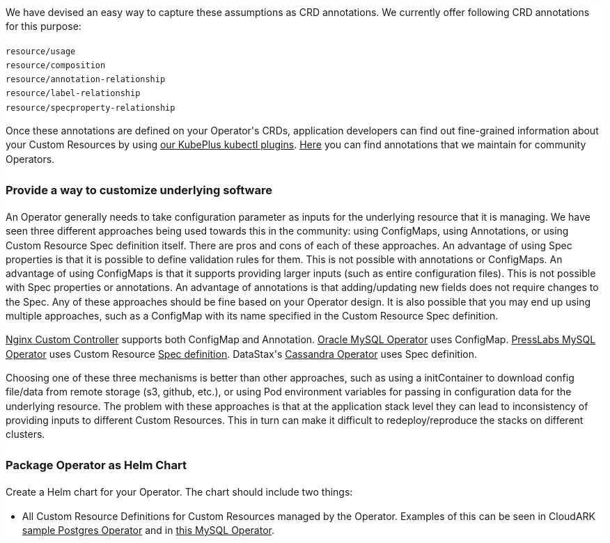 We have devised an easy way to capture these assumptions as CRD annotations. We currently offer following CRD annotations for this purpose:
```
resource/usage
resource/composition
resource/annotation-relationship
resource/label-relationship
resource/specproperty-relationship
```
Once these annotations are defined on your Operator's CRDs, application developers can find out fine-grained information about your Custom Resources by using 
[our KubePlus kubectl plugins](https://github.com/cloud-ark/kubeplus#2-kubeplus-kubectl-plugins). [Here](https://github.com/cloud-ark/kubeplus/blob/master/Operator-annotations.md) you can find annotations that we maintain for community Operators.


### Provide a way to customize underlying software

An Operator generally needs to take configuration parameter as inputs for the underlying resource that it is managing. We have seen three different approaches being used towards this in the community: using ConfigMaps, using Annotations, or using Custom Resource Spec definition itself. There are pros and cons of each of these approaches. An advantage of using Spec properties is that it is possible to define validation rules for them. This is not possible with annotations or ConfigMaps. An advantage of using ConfigMaps is that it supports providing larger inputs (such as entire configuration files). This is not possible with Spec properties or annotations. An advantage of annotations is that adding/updating new fields does not require changes to the Spec. Any of these approaches should be fine based on your Operator design. It is also possible that you may end up using multiple approaches, such as a ConfigMap with its name specified in the Custom Resource Spec definition.

[Nginx Custom Controller](https://github.com/nginxinc/kubernetes-ingress/tree/master/examples/customization) supports both ConfigMap and Annotation.
[Oracle MySQL Operator](https://github.com/oracle/mysql-operator/blob/master/docs/user/clusters.md) uses ConfigMap.
[PressLabs MySQL Operator](https://github.com/presslabs/mysql-operator) uses Custom Resource [Spec definition](https://github.com/presslabs/mysql-operator/blob/master/examples/example-cluster.yaml#L22). DataStax's [Cassandra Operator](https://github.com/datastax/cass-operator) uses Spec definition.

Choosing one of these three mechanisms is better than other approaches, such as using a initContainer to download config file/data from remote storage (s3, github, etc.), or using Pod environment variables for passing in configuration data for the underlying resource. The problem with these approaches is that at the application stack level they can lead to inconsistency of providing inputs to different Custom Resources. This in turn can make it difficult to redeploy/reproduce the stacks on different clusters.

### Package Operator as Helm Chart

Create a Helm chart for your Operator. The chart should include two things:

  * All Custom Resource Definitions for Custom Resources managed by the Operator. Examples of this can be seen in 
CloudARK [sample Postgres Operator](https://github.com/cloud-ark/kubeplus/blob/master/postgres-crd-v2/postgres-crd-v2-chart/templates/deployment.yaml) and in 
[this MySQL Operator](https://github.com/oracle/mysql-operator/blob/master/mysql-operator/templates/01-resources.yaml).
